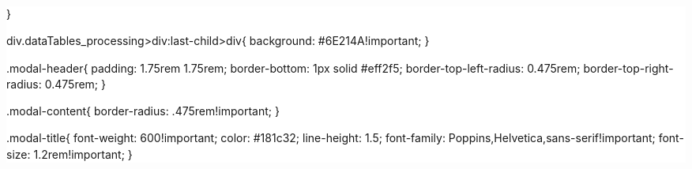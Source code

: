    }

   div.dataTables_processing>div:last-child>div{
      background: #6E214A!important;
   }

   .modal-header{
      padding: 1.75rem 1.75rem;
      border-bottom: 1px solid #eff2f5;
      border-top-left-radius: 0.475rem;
      border-top-right-radius: 0.475rem;
   }

   .modal-content{
      border-radius: .475rem!important;
   }

   .modal-title{
      font-weight: 600!important;
      color: #181c32;
      line-height: 1.5;
      font-family: Poppins,Helvetica,sans-serif!important;
      font-size: 1.2rem!important;
   }